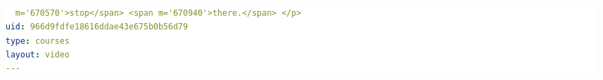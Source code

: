 ```yaml
  m='670570'>stop</span> <span m='670940'>there.</span> </p>
uid: 966d9fdfe18616ddae43e675b0b56d79
type: courses
layout: video
---
```

